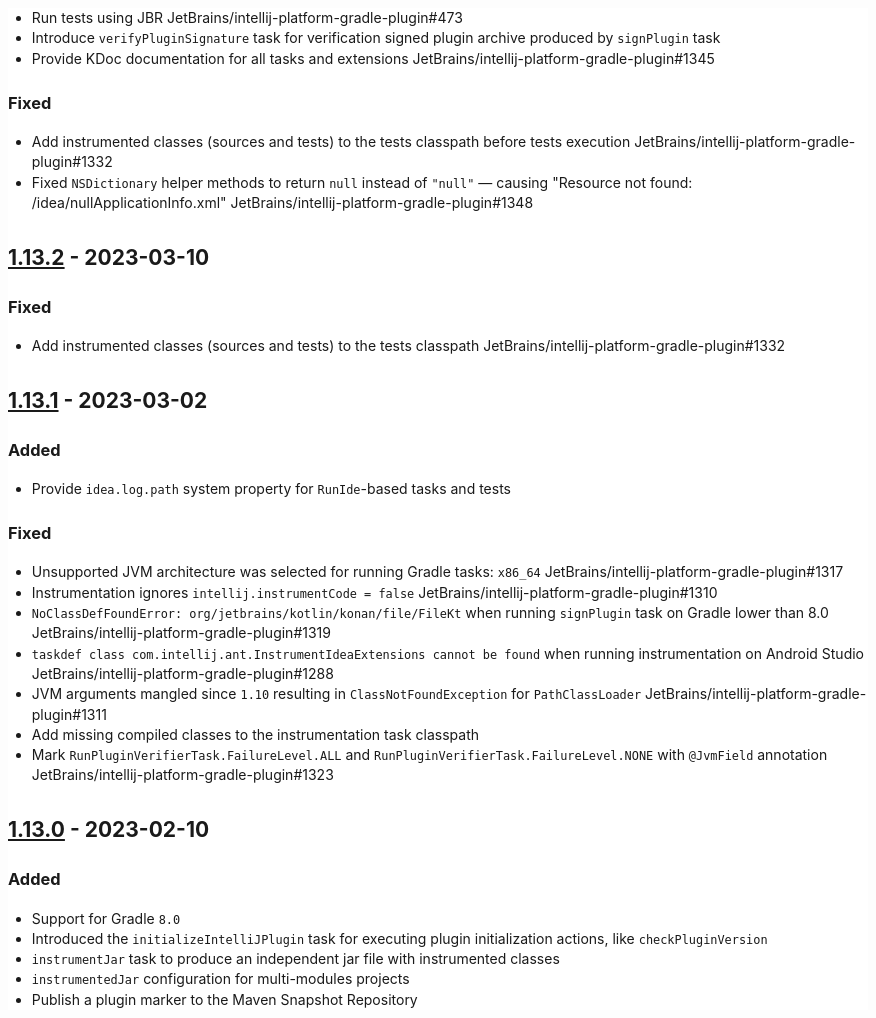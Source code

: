 - Run tests using JBR JetBrains/intellij-platform-gradle-plugin#473
- Introduce `verifyPluginSignature` task for verification signed plugin archive produced by `signPlugin` task
- Provide KDoc documentation for all tasks and extensions JetBrains/intellij-platform-gradle-plugin#1345

### Fixed

- Add instrumented classes (sources and tests) to the tests classpath before tests execution JetBrains/intellij-platform-gradle-plugin#1332
- Fixed `NSDictionary` helper methods to return `null` instead of `"null"` — causing "Resource not found: /idea/nullApplicationInfo.xml" JetBrains/intellij-platform-gradle-plugin#1348

## [1.13.2] - 2023-03-10

### Fixed

- Add instrumented classes (sources and tests) to the tests classpath JetBrains/intellij-platform-gradle-plugin#1332

## [1.13.1] - 2023-03-02

### Added

- Provide `idea.log.path` system property for `RunIde`-based tasks and tests

### Fixed

- Unsupported JVM architecture was selected for running Gradle tasks: `x86_64` JetBrains/intellij-platform-gradle-plugin#1317
- Instrumentation ignores `intellij.instrumentCode = false` JetBrains/intellij-platform-gradle-plugin#1310
- `NoClassDefFoundError: org/jetbrains/kotlin/konan/file/FileKt` when running `signPlugin` task on Gradle lower than 8.0 JetBrains/intellij-platform-gradle-plugin#1319
- `taskdef class com.intellij.ant.InstrumentIdeaExtensions cannot be found` when running instrumentation on Android Studio JetBrains/intellij-platform-gradle-plugin#1288
- JVM arguments mangled since `1.10` resulting in `ClassNotFoundException` for `PathClassLoader` JetBrains/intellij-platform-gradle-plugin#1311
- Add missing compiled classes to the instrumentation task classpath
- Mark `RunPluginVerifierTask.FailureLevel.ALL` and `RunPluginVerifierTask.FailureLevel.NONE` with `@JvmField` annotation JetBrains/intellij-platform-gradle-plugin#1323

## [1.13.0] - 2023-02-10

### Added

- Support for Gradle `8.0`
- Introduced the `initializeIntelliJPlugin` task for executing plugin initialization actions, like `checkPluginVersion`
- `instrumentJar` task to produce an independent jar file with instrumented classes
- `instrumentedJar` configuration for multi-modules projects
- Publish a plugin marker to the Maven Snapshot Repository


[next]: https://github.com/JetBrains/intellij-platform-gradle-plugin/compare/v2.9.0...HEAD
[2.9.0]: https://github.com/JetBrains/intellij-platform-gradle-plugin/compare/v2.8.0...v2.9.0
[2.8.0]: https://github.com/JetBrains/intellij-platform-gradle-plugin/compare/v2.7.2...v2.8.0
[2.7.2]: https://github.com/JetBrains/intellij-platform-gradle-plugin/compare/v2.7.1...v2.7.2
[2.7.1]: https://github.com/JetBrains/intellij-platform-gradle-plugin/compare/v2.7.0...v2.7.1
[2.7.0]: https://github.com/JetBrains/intellij-platform-gradle-plugin/compare/v2.6.0...v2.7.0
[2.6.0]: https://github.com/JetBrains/intellij-platform-gradle-plugin/compare/v2.5.0...v2.6.0
[2.5.0]: https://github.com/JetBrains/intellij-platform-gradle-plugin/compare/v2.4.0...v2.5.0
[2.4.0]: https://github.com/JetBrains/intellij-platform-gradle-plugin/compare/v2.3.0...v2.4.0
[2.3.0]: https://github.com/JetBrains/intellij-platform-gradle-plugin/compare/v2.2.1...v2.3.0
[2.2.1]: https://github.com/JetBrains/intellij-platform-gradle-plugin/compare/v2.2.0...v2.2.1
[2.2.0]: https://github.com/JetBrains/intellij-platform-gradle-plugin/compare/v2.1.0...v2.2.0
[2.1.0]: https://github.com/JetBrains/intellij-platform-gradle-plugin/compare/v2.0.1...v2.1.0
[2.0.1]: https://github.com/JetBrains/intellij-platform-gradle-plugin/compare/v2.0.0...v2.0.1
[2.0.0]: https://github.com/JetBrains/intellij-platform-gradle-plugin/compare/v2.0.0-rc2...v2.0.0
[2.0.0-rc2]: https://github.com/JetBrains/intellij-platform-gradle-plugin/compare/v2.0.0-rc1...v2.0.0-rc2
[2.0.0-rc1]: https://github.com/JetBrains/intellij-platform-gradle-plugin/compare/v2.0.0-beta9...v2.0.0-rc1
[2.0.0-beta9]: https://github.com/JetBrains/intellij-platform-gradle-plugin/compare/v2.0.0-beta8...v2.0.0-beta9
[2.0.0-beta8]: https://github.com/JetBrains/intellij-platform-gradle-plugin/compare/v2.0.0-beta7...v2.0.0-beta8
[2.0.0-beta7]: https://github.com/JetBrains/intellij-platform-gradle-plugin/compare/v2.0.0-beta6...v2.0.0-beta7
[2.0.0-beta6]: https://github.com/JetBrains/intellij-platform-gradle-plugin/compare/v2.0.0-beta5...v2.0.0-beta6
[2.0.0-beta5]: https://github.com/JetBrains/intellij-platform-gradle-plugin/compare/v2.0.0-beta4...v2.0.0-beta5
[2.0.0-beta4]: https://github.com/JetBrains/intellij-platform-gradle-plugin/compare/v2.0.0-beta3...v2.0.0-beta4
[2.0.0-beta3]: https://github.com/JetBrains/intellij-platform-gradle-plugin/compare/v2.0.0-beta2...v2.0.0-beta3
[2.0.0-beta2]: https://github.com/JetBrains/intellij-platform-gradle-plugin/compare/v2.0.0-beta1...v2.0.0-beta2
[2.0.0-beta1]: https://github.com/JetBrains/intellij-platform-gradle-plugin/compare/v1.17.4...v2.0.0-beta1
[1.17.4]: https://github.com/JetBrains/intellij-platform-gradle-plugin/compare/v1.17.3...v1.17.4
[1.17.3]: https://github.com/JetBrains/intellij-platform-gradle-plugin/compare/v1.17.2...v1.17.3
[1.17.2]: https://github.com/JetBrains/intellij-platform-gradle-plugin/compare/v1.17.1...v1.17.2
[1.17.1]: https://github.com/JetBrains/intellij-platform-gradle-plugin/compare/v1.17.0...v1.17.1
[1.17.0]: https://github.com/JetBrains/intellij-platform-gradle-plugin/compare/v1.16.1...v1.17.0
[1.16.1]: https://github.com/JetBrains/intellij-platform-gradle-plugin/compare/v1.16.0...v1.16.1
[1.16.0]: https://github.com/JetBrains/intellij-platform-gradle-plugin/compare/v1.15.0...v1.16.0
[1.15.0]: https://github.com/JetBrains/intellij-platform-gradle-plugin/compare/v1.14.2...v1.15.0
[1.14.2]: https://github.com/JetBrains/intellij-platform-gradle-plugin/compare/v1.14.1...v1.14.2
[1.14.1]: https://github.com/JetBrains/intellij-platform-gradle-plugin/compare/v1.14.0...v1.14.1
[1.14.0]: https://github.com/JetBrains/intellij-platform-gradle-plugin/compare/v1.13.3...v1.14.0
[1.13.3]: https://github.com/JetBrains/intellij-platform-gradle-plugin/compare/v1.13.2...v1.13.3
[1.13.2]: https://github.com/JetBrains/intellij-platform-gradle-plugin/compare/v1.13.1...v1.13.2
[1.13.1]: https://github.com/JetBrains/intellij-platform-gradle-plugin/compare/v1.13.0...v1.13.1
[1.13.0]: https://github.com/JetBrains/intellij-platform-gradle-plugin/compare/v1.12.0...v1.13.0
[1.12.0]: https://github.com/JetBrains/intellij-platform-gradle-plugin/compare/v1.11.0...v1.12.0
[1.11.0]: https://github.com/JetBrains/intellij-platform-gradle-plugin/compare/v1.10.2...v1.11.0
[1.10.2]: https://github.com/JetBrains/intellij-platform-gradle-plugin/compare/v1.10.1...v1.10.2
[1.10.1]: https://github.com/JetBrains/intellij-platform-gradle-plugin/compare/v1.10.0...v1.10.1
[1.10.0]: https://github.com/JetBrains/intellij-platform-gradle-plugin/compare/v1.9.0...v1.10.0
[1.9.0]: https://github.com/JetBrains/intellij-platform-gradle-plugin/compare/v1.8.1...v1.9.0
[1.8.1]: https://github.com/JetBrains/intellij-platform-gradle-plugin/compare/v1.8.0...v1.8.1
[1.8.0]: https://github.com/JetBrains/intellij-platform-gradle-plugin/compare/v1.7.0...v1.8.0
[1.7.0]: https://github.com/JetBrains/intellij-platform-gradle-plugin/compare/v1.6.0...v1.7.0
[1.6.0]: https://github.com/JetBrains/intellij-platform-gradle-plugin/compare/v1.5.3...v1.6.0
[1.5.3]: https://github.com/JetBrains/intellij-platform-gradle-plugin/compare/v1.5.2...v1.5.3
[1.5.2]: https://github.com/JetBrains/intellij-platform-gradle-plugin/compare/v1.5.1...v1.5.2
[1.5.1]: https://github.com/JetBrains/intellij-platform-gradle-plugin/compare/v1.5.0...v1.5.1
[1.5.0]: https://github.com/JetBrains/intellij-platform-gradle-plugin/compare/v1.4.0...v1.5.0
[1.4.0]: https://github.com/JetBrains/intellij-platform-gradle-plugin/compare/v1.3.1...v1.4.0
[1.3.1]: https://github.com/JetBrains/intellij-platform-gradle-plugin/compare/v1.3.0...v1.3.1
[1.3.0]: https://github.com/JetBrains/intellij-platform-gradle-plugin/compare/v1.2.1...v1.3.0
[1.2.1]: https://github.com/JetBrains/intellij-platform-gradle-plugin/compare/v1.2.0...v1.2.1
[1.2.0]: https://github.com/JetBrains/intellij-platform-gradle-plugin/compare/v1.1.6...v1.2.0
[1.1.6]: https://github.com/JetBrains/intellij-platform-gradle-plugin/compare/v1.1.5...v1.1.6
[1.1.5]: https://github.com/JetBrains/intellij-platform-gradle-plugin/compare/v1.1.4...v1.1.5
[1.1.4]: https://github.com/JetBrains/intellij-platform-gradle-plugin/compare/v1.1.3...v1.1.4
[1.1.3]: https://github.com/JetBrains/intellij-platform-gradle-plugin/compare/v1.1.2...v1.1.3
[1.1.2]: https://github.com/JetBrains/intellij-platform-gradle-plugin/compare/v1.0.0...v1.1.2
[1.0.0]: https://github.com/JetBrains/intellij-platform-gradle-plugin/compare/v0.7.3...v1.0.0
[0.7.3]: https://github.com/JetBrains/intellij-platform-gradle-plugin/compare/v0.7.2...v0.7.3
[0.7.2]: https://github.com/JetBrains/intellij-platform-gradle-plugin/compare/v0.7.1...v0.7.2
[0.7.1]: https://github.com/JetBrains/intellij-platform-gradle-plugin/compare/v0.7.0...v0.7.1
[0.7.0]: https://github.com/JetBrains/intellij-platform-gradle-plugin/compare/v0.6.5...v0.7.0
[0.6.5]: https://github.com/JetBrains/intellij-platform-gradle-plugin/compare/v0.6.4...v0.6.5
[0.6.4]: https://github.com/JetBrains/intellij-platform-gradle-plugin/compare/v0.6.3...v0.6.4
[0.6.3]: https://github.com/JetBrains/intellij-platform-gradle-plugin/compare/v0.6.2...v0.6.3
[0.6.2]: https://github.com/JetBrains/intellij-platform-gradle-plugin/compare/v0.6.1...v0.6.2
[0.6.1]: https://github.com/JetBrains/intellij-platform-gradle-plugin/compare/v0.6.0...v0.6.1
[0.6.0]: https://github.com/JetBrains/intellij-platform-gradle-plugin/compare/v0.5.1...v0.6.0
[0.5.1]: https://github.com/JetBrains/intellij-platform-gradle-plugin/compare/v0.5.0...v0.5.1
[0.5.0]: https://github.com/JetBrains/intellij-platform-gradle-plugin/compare/v0.4.26...v0.5.0
[0.4.26]: https://github.com/JetBrains/intellij-platform-gradle-plugin/compare/v0.4.25...v0.4.26
[0.4.25]: https://github.com/JetBrains/intellij-platform-gradle-plugin/compare/v0.4.24...v0.4.25
[0.4.24]: https://github.com/JetBrains/intellij-platform-gradle-plugin/compare/v0.4.23...v0.4.24
[0.4.23]: https://github.com/JetBrains/intellij-platform-gradle-plugin/compare/v0.4.22...v0.4.23
[0.4.22]: https://github.com/JetBrains/intellij-platform-gradle-plugin/compare/v0.4.21...v0.4.22
[0.4.21]: https://github.com/JetBrains/intellij-platform-gradle-plugin/compare/v0.4.20...v0.4.21
[0.4.20]: https://github.com/JetBrains/intellij-platform-gradle-plugin/compare/v0.4.19...v0.4.20
[0.4.19]: https://github.com/JetBrains/intellij-platform-gradle-plugin/compare/v0.4.18...v0.4.19
[0.4.18]: https://github.com/JetBrains/intellij-platform-gradle-plugin/compare/v0.4.17...v0.4.18
[0.4.17]: https://github.com/JetBrains/intellij-platform-gradle-plugin/compare/v0.4.16...v0.4.17
[0.4.16]: https://github.com/JetBrains/intellij-platform-gradle-plugin/compare/v0.4.15...v0.4.16
[0.4.15]: https://github.com/JetBrains/intellij-platform-gradle-plugin/compare/v0.4.14...v0.4.15
[0.4.14]: https://github.com/JetBrains/intellij-platform-gradle-plugin/compare/v0.4.13...v0.4.14
[0.4.13]: https://github.com/JetBrains/intellij-platform-gradle-plugin/compare/v0.4.12...v0.4.13
[0.4.12]: https://github.com/JetBrains/intellij-platform-gradle-plugin/compare/v0.4.11...v0.4.12
[0.4.11]: https://github.com/JetBrains/intellij-platform-gradle-plugin/compare/v0.4.10...v0.4.11
[0.4.10]: https://github.com/JetBrains/intellij-platform-gradle-plugin/compare/v0.4.9...v0.4.10
[0.4.9]: https://github.com/JetBrains/intellij-platform-gradle-plugin/compare/v0.4.8...v0.4.9
[0.4.8]: https://github.com/JetBrains/intellij-platform-gradle-plugin/compare/v0.4.7...v0.4.8
[0.4.7]: https://github.com/JetBrains/intellij-platform-gradle-plugin/compare/v0.4.6...v0.4.7
[0.4.6]: https://github.com/JetBrains/intellij-platform-gradle-plugin/compare/v0.4.5...v0.4.6
[0.4.5]: https://github.com/JetBrains/intellij-platform-gradle-plugin/compare/v0.4.4...v0.4.5
[0.4.4]: https://github.com/JetBrains/intellij-platform-gradle-plugin/compare/v0.4.3...v0.4.4
[0.4.3]: https://github.com/JetBrains/intellij-platform-gradle-plugin/compare/v0.4.2...v0.4.3
[0.4.2]: https://github.com/JetBrains/intellij-platform-gradle-plugin/compare/v0.4.1...v0.4.2
[0.4.1]: https://github.com/JetBrains/intellij-platform-gradle-plugin/compare/v0.4.0...v0.4.1
[0.4.0]: https://github.com/JetBrains/intellij-platform-gradle-plugin/compare/v0.3.12...v0.4.0
[0.3.12]: https://github.com/JetBrains/intellij-platform-gradle-plugin/compare/v0.3.11...v0.3.12
[0.3.11]: https://github.com/JetBrains/intellij-platform-gradle-plugin/compare/v0.3.10...v0.3.11
[0.3.10]: https://github.com/JetBrains/intellij-platform-gradle-plugin/compare/v0.3.7...v0.3.10
[0.3.7]: https://github.com/JetBrains/intellij-platform-gradle-plugin/compare/v0.3.6...v0.3.7
[0.3.6]: https://github.com/JetBrains/intellij-platform-gradle-plugin/compare/v0.3.5...v0.3.6
[0.3.5]: https://github.com/JetBrains/intellij-platform-gradle-plugin/compare/v0.3.4...v0.3.5
[0.3.4]: https://github.com/JetBrains/intellij-platform-gradle-plugin/compare/v0.3.3...v0.3.4
[0.3.3]: https://github.com/JetBrains/intellij-platform-gradle-plugin/compare/v0.3.2...v0.3.3
[0.3.2]: https://github.com/JetBrains/intellij-platform-gradle-plugin/compare/v0.3.1...v0.3.2
[0.3.1]: https://github.com/JetBrains/intellij-platform-gradle-plugin/compare/v0.3.0...v0.3.1
[0.3.0]: https://github.com/JetBrains/intellij-platform-gradle-plugin/compare/v0.2.20...v0.3.0
[0.2.20]: https://github.com/JetBrains/intellij-platform-gradle-plugin/compare/v0.2.19...v0.2.20
[0.2.19]: https://github.com/JetBrains/intellij-platform-gradle-plugin/compare/v0.2.18...v0.2.19
[0.2.18]: https://github.com/JetBrains/intellij-platform-gradle-plugin/compare/v0.2.17...v0.2.18
[0.2.17]: https://github.com/JetBrains/intellij-platform-gradle-plugin/compare/v0.2.16...v0.2.17
[0.2.16]: https://github.com/JetBrains/intellij-platform-gradle-plugin/compare/v0.2.15...v0.2.16
[0.2.15]: https://github.com/JetBrains/intellij-platform-gradle-plugin/compare/v0.2.14...v0.2.15
[0.2.14]: https://github.com/JetBrains/intellij-platform-gradle-plugin/compare/v0.2.13...v0.2.14
[0.2.13]: https://github.com/JetBrains/intellij-platform-gradle-plugin/compare/v0.2.12...v0.2.13
[0.2.12]: https://github.com/JetBrains/intellij-platform-gradle-plugin/compare/v0.2.11...v0.2.12
[0.2.11]: https://github.com/JetBrains/intellij-platform-gradle-plugin/compare/v0.2.10...v0.2.11
[0.2.10]: https://github.com/JetBrains/intellij-platform-gradle-plugin/compare/v0.2.9...v0.2.10
[0.2.9]: https://github.com/JetBrains/intellij-platform-gradle-plugin/compare/v0.2.8...v0.2.9
[0.2.8]: https://github.com/JetBrains/intellij-platform-gradle-plugin/compare/v0.2.7...v0.2.8
[0.2.7]: https://github.com/JetBrains/intellij-platform-gradle-plugin/compare/v0.2.6...v0.2.7
[0.2.6]: https://github.com/JetBrains/intellij-platform-gradle-plugin/compare/v0.2.5...v0.2.6
[0.2.5]: https://github.com/JetBrains/intellij-platform-gradle-plugin/compare/v0.2.4...v0.2.5
[0.2.4]: https://github.com/JetBrains/intellij-platform-gradle-plugin/compare/v0.2.3...v0.2.4
[0.2.3]: https://github.com/JetBrains/intellij-platform-gradle-plugin/compare/v0.2.2...v0.2.3
[0.2.2]: https://github.com/JetBrains/intellij-platform-gradle-plugin/compare/v0.2.1...v0.2.2
[0.2.1]: https://github.com/JetBrains/intellij-platform-gradle-plugin/compare/v0.2.0...v0.2.1
[0.2.0]: https://github.com/JetBrains/intellij-platform-gradle-plugin/compare/v0.1.10...v0.2.0
[0.1.10]: https://github.com/JetBrains/intellij-platform-gradle-plugin/compare/v0.1.9...v0.1.10
[0.1.9]: https://github.com/JetBrains/intellij-platform-gradle-plugin/compare/v0.1.6...v0.1.9
[0.1.6]: https://github.com/JetBrains/intellij-platform-gradle-plugin/compare/v0.1.4...v0.1.6
[0.1.4]: https://github.com/JetBrains/intellij-platform-gradle-plugin/compare/v0.1.0...v0.1.4
[0.1.0]: https://github.com/JetBrains/intellij-platform-gradle-plugin/compare/v0.0.41...v0.1.0
[0.0.41]: https://github.com/JetBrains/intellij-platform-gradle-plugin/compare/v0.0.39...v0.0.41
[0.0.39]: https://github.com/JetBrains/intellij-platform-gradle-plugin/compare/v0.0.37...v0.0.39
[0.0.37]: https://github.com/JetBrains/intellij-platform-gradle-plugin/compare/v0.0.35...v0.0.37
[0.0.35]: https://github.com/JetBrains/intellij-platform-gradle-plugin/compare/v0.0.34...v0.0.35
[0.0.34]: https://github.com/JetBrains/intellij-platform-gradle-plugin/compare/v0.0.33...v0.0.34
[0.0.33]: https://github.com/JetBrains/intellij-platform-gradle-plugin/compare/v0.0.32...v0.0.33
[0.0.32]: https://github.com/JetBrains/intellij-platform-gradle-plugin/compare/v0.0.30...v0.0.32
[0.0.30]: https://github.com/JetBrains/intellij-platform-gradle-plugin/compare/v0.0.29...v0.0.30
[0.0.29]: https://github.com/JetBrains/intellij-platform-gradle-plugin/compare/v0.0.28...v0.0.29
[0.0.28]: https://github.com/JetBrains/intellij-platform-gradle-plugin/compare/v0.0.27...v0.0.28
[0.0.27]: https://github.com/JetBrains/intellij-platform-gradle-plugin/compare/v0.0.25...v0.0.27
[0.0.25]: https://github.com/JetBrains/intellij-platform-gradle-plugin/compare/v0.0.21...v0.0.25
[0.0.21]: https://github.com/JetBrains/intellij-platform-gradle-plugin/compare/v0.0.10...v0.0.21
[0.0.10]: https://github.com/JetBrains/intellij-platform-gradle-plugin/commits/v0.0.10